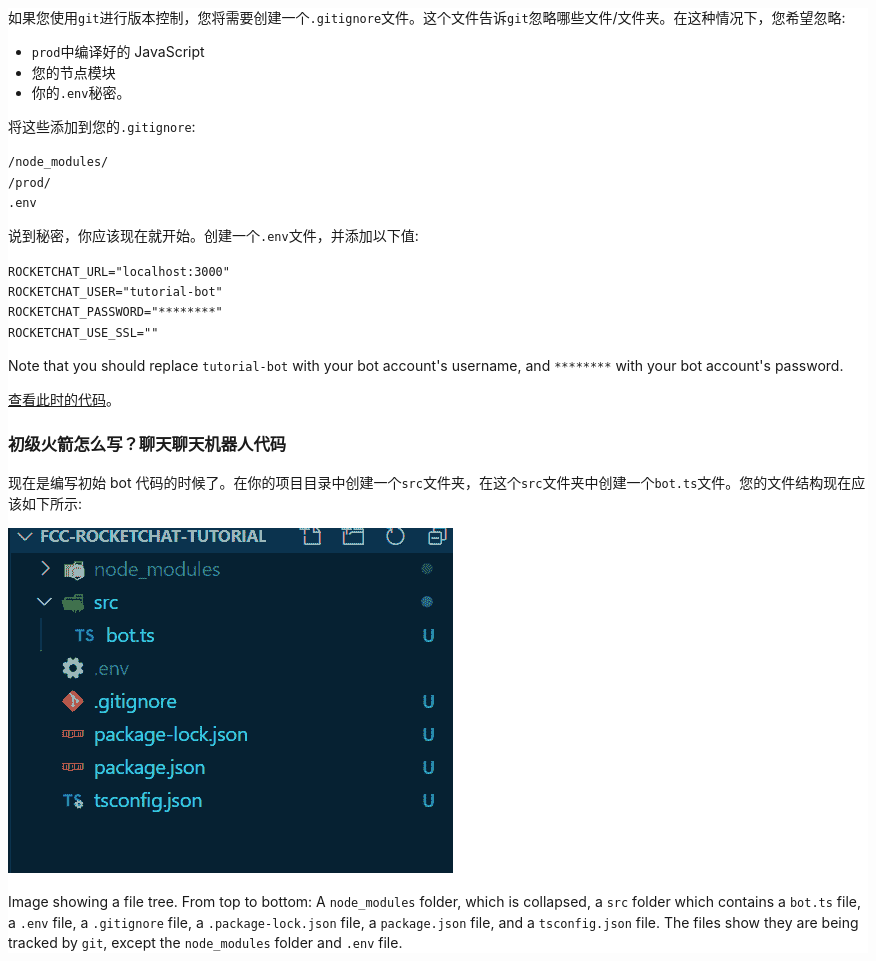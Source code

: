 如果您使用`git`进行版本控制，您将需要创建一个`.gitignore`文件。这个文件告诉`git`忽略哪些文件/文件夹。在这种情况下，您希望忽略:

*   `prod`中编译好的 JavaScript
*   您的节点模块
*   你的`.env`秘密。

将这些添加到您的`.gitignore`:

```
/node_modules/
/prod/
.env
```

说到秘密，你应该现在就开始。创建一个`.env`文件，并添加以下值:

```
ROCKETCHAT_URL="localhost:3000"
ROCKETCHAT_USER="tutorial-bot"
ROCKETCHAT_PASSWORD="********"
ROCKETCHAT_USE_SSL=""
```

Note that you should replace `tutorial-bot` with your bot account's username, and `********` with your bot account's password.

[查看此时的代码](https://github.com/nhcarrigan/fcc-rocketchat-tutorial/tree/9cd28ab2adea2c4ce9294c0c35682031cf343b5f)。

### 初级火箭怎么写？聊天聊天机器人代码

现在是编写初始 bot 代码的时候了。在你的项目目录中创建一个`src`文件夹，在这个`src`文件夹中创建一个`bot.ts`文件。您的文件结构现在应该如下所示:

![image-9](img/a0c52cf8e837c2456ce40190011cac5d.png)

Image showing a file tree. From top to bottom: A `node_modules` folder, which is collapsed, a `src` folder which contains a `bot.ts` file, a `.env` file, a `.gitignore` file, a `.package-lock.json` file, a `package.json` file, and a `tsconfig.json` file. The files show they are being tracked by `git`, except the `node_modules` folder and `.env` file.
